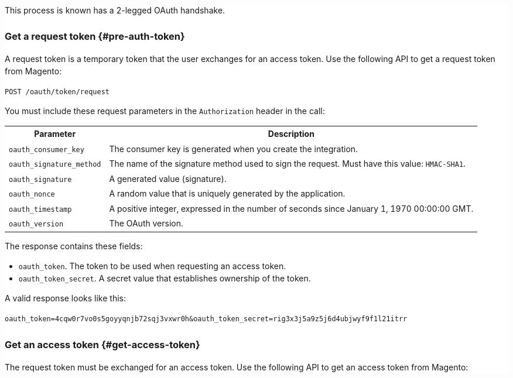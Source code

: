 This process is known has a 2-legged OAuth handshake.

### Get a request token {#pre-auth-token}

A request token is a temporary token that the user exchanges for an access token. Use the following API to get a request token from Magento:

`POST /oauth/token/request`

You must include these request parameters in the `Authorization`  header in the call:
<table>
<tr>
<th>Parameter</th><th>Description</th>
</tr>
<tr>
<td><code>oauth_consumer_key</code></td>
<td>The consumer key is generated when you create the integration.</td>
</tr>
<tr>
<td><code>oauth_signature_method</code></td>
<td>The name of the signature method used to sign the request. Must have this value: <code>HMAC-SHA1</code>.</td>
</tr>
<tr>
<td><code>oauth_signature</code></td>
<td>A generated value (signature).</td>
</tr>
<tr>
<td><code>oauth_nonce</code></td>
<td>A random value that is uniquely generated by the application.</td>
</tr>
<tr>
<td><code>oauth_timestamp</code></td>
<td>A positive integer, expressed in the number of seconds since January 1, 1970 00:00:00 GMT.</td>
</tr>
<tr>
<td><code>oauth_version</code></td>
<td>The OAuth version.</td>
</tr>
</table>

The response contains these fields:

* `oauth_token`. The token to be used when requesting an access token.
* `oauth_token_secret`.  A secret value that establishes ownership of the token.

A valid response looks like this:

`oauth_token=4cqw0r7vo0s5goyyqnjb72sqj3vxwr0h&oauth_token_secret=rig3x3j5a9z5j6d4ubjwyf9f1l21itrr`

### Get an access token {#get-access-token}

The request token must be exchanged for an access token. Use the following API to get an access token from Magento:
